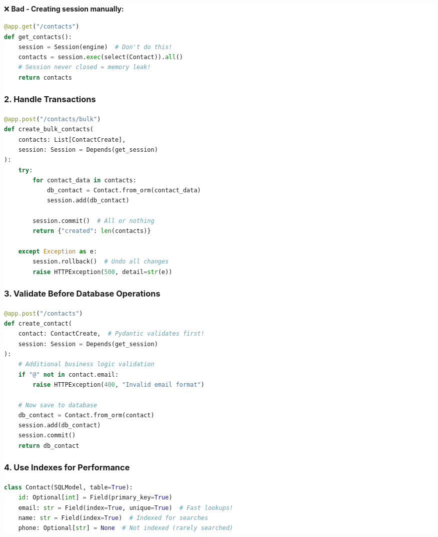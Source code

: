 ❌ **Bad - Creating session manually:**
```python
@app.get("/contacts")
def get_contacts():
    session = Session(engine)  # Don't do this!
    contacts = session.exec(select(Contact)).all()
    # Session never closed = memory leak!
    return contacts
```

### **2. Handle Transactions**

```python
@app.post("/contacts/bulk")
def create_bulk_contacts(
    contacts: List[ContactCreate],
    session: Session = Depends(get_session)
):
    try:
        for contact_data in contacts:
            db_contact = Contact.from_orm(contact_data)
            session.add(db_contact)

        session.commit()  # All or nothing
        return {"created": len(contacts)}

    except Exception as e:
        session.rollback()  # Undo all changes
        raise HTTPException(500, detail=str(e))
```

### **3. Validate Before Database Operations**

```python
@app.post("/contacts")
def create_contact(
    contact: ContactCreate,  # Pydantic validates first!
    session: Session = Depends(get_session)
):
    # Additional business logic validation
    if "@" not in contact.email:
        raise HTTPException(400, "Invalid email format")

    # Now save to database
    db_contact = Contact.from_orm(contact)
    session.add(db_contact)
    session.commit()
    return db_contact
```

### **4. Use Indexes for Performance**

```python
class Contact(SQLModel, table=True):
    id: Optional[int] = Field(primary_key=True)
    email: str = Field(index=True, unique=True)  # Fast lookups!
    name: str = Field(index=True)  # Indexed for searches
    phone: Optional[str] = None  # Not indexed (rarely searched)
```
